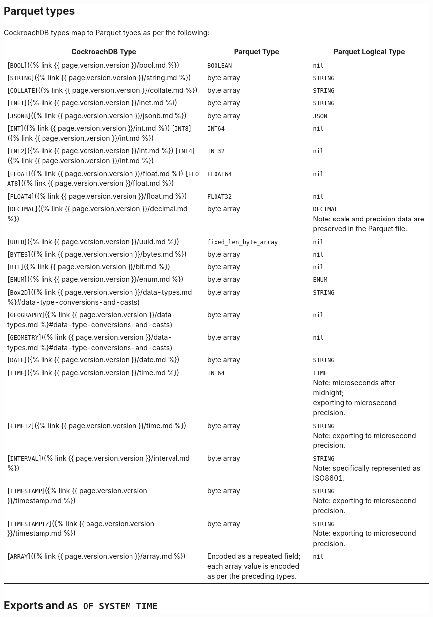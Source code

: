 ## Parquet types

CockroachDB types map to [Parquet types](https://github.com/apache/parquet-format/blob/master/LogicalTypes.md) as per the following:

| CockroachDB Type    | Parquet Type | Parquet Logical Type |
--------------------|--------------|----------------------
| [`BOOL`]({% link {{ page.version.version }}/bool.md %}) | `BOOLEAN` | `nil` |
| [`STRING`]({% link {{ page.version.version }}/string.md %}) | byte array | `STRING` |
| [`COLLATE`]({% link {{ page.version.version }}/collate.md %}) | byte array | `STRING` |
| [`INET`]({% link {{ page.version.version }}/inet.md %}) | byte array | `STRING` |
| [`JSONB`]({% link {{ page.version.version }}/jsonb.md %}) | byte array | `JSON` |
| [`INT`]({% link {{ page.version.version }}/int.md %}) [`INT8`]({% link {{ page.version.version }}/int.md %}) | `INT64` | `nil` |
| [`INT2`]({% link {{ page.version.version }}/int.md %}) [`INT4`]({% link {{ page.version.version }}/int.md %}) | `INT32` | `nil` |
| [`FLOAT`]({% link {{ page.version.version }}/float.md %}) [`FLOAT8`]({% link {{ page.version.version }}/float.md %}) | `FLOAT64` | `nil` |
| [`FLOAT4`]({% link {{ page.version.version }}/float.md %}) | `FLOAT32` | `nil` |
| [`DECIMAL`]({% link {{ page.version.version }}/decimal.md %}) | byte array | `DECIMAL` <br>Note: scale and precision data are preserved in the Parquet file. |
| [`UUID`]({% link {{ page.version.version }}/uuid.md %}) | `fixed_len_byte_array` | `nil` |
| [`BYTES`]({% link {{ page.version.version }}/bytes.md %}) | byte array | `nil` |
| [`BIT`]({% link {{ page.version.version }}/bit.md %}) | byte array | `nil` |
| [`ENUM`]({% link {{ page.version.version }}/enum.md %}) | byte array | `ENUM` |
| [`Box2D`]({% link {{ page.version.version }}/data-types.md %}#data-type-conversions-and-casts) | byte array | `STRING` |
| [`GEOGRAPHY`]({% link {{ page.version.version }}/data-types.md %}#data-type-conversions-and-casts) | byte array | `nil` |
| [`GEOMETRY`]({% link {{ page.version.version }}/data-types.md %}#data-type-conversions-and-casts) | byte array | `nil` |
| [`DATE`]({% link {{ page.version.version }}/date.md %}) | byte array | `STRING` |
| [`TIME`]({% link {{ page.version.version }}/time.md %}) | `INT64` | `TIME` <br>Note: microseconds after midnight; <br>exporting to microsecond precision. |
| [`TIMETZ`]({% link {{ page.version.version }}/time.md %}) | byte array | `STRING` <br>Note: exporting to microsecond precision. |
| [`INTERVAL`]({% link {{ page.version.version }}/interval.md %}) | byte array | `STRING` <br>Note: specifically represented as ISO8601. |
| [`TIMESTAMP`]({% link {{ page.version.version }}/timestamp.md %}) | byte array | `STRING` <br>Note: exporting to microsecond precision. |
| [`TIMESTAMPTZ`]({% link {{ page.version.version }}/timestamp.md %}) | byte array | `STRING` <br>Note: exporting to microsecond precision. |
| [`ARRAY`]({% link {{ page.version.version }}/array.md %}) | Encoded as a repeated field; <br>each array value is encoded as per the preceding types. | `nil` |

## Exports and `AS OF SYSTEM TIME`
